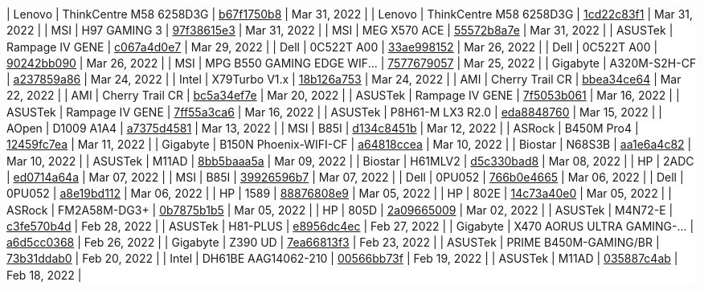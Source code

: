 | Lenovo        | ThinkCentre M58 6258D3G     | [b67f1750b8](https://linux-hardware.org/?probe=b67f1750b8) | Mar 31, 2022 |
| Lenovo        | ThinkCentre M58 6258D3G     | [1cd22c83f1](https://linux-hardware.org/?probe=1cd22c83f1) | Mar 31, 2022 |
| MSI           | H97 GAMING 3                | [97f38615e3](https://linux-hardware.org/?probe=97f38615e3) | Mar 31, 2022 |
| MSI           | MEG X570 ACE                | [55572b8a7e](https://linux-hardware.org/?probe=55572b8a7e) | Mar 31, 2022 |
| ASUSTek       | Rampage IV GENE             | [c067a4d0e7](https://linux-hardware.org/?probe=c067a4d0e7) | Mar 29, 2022 |
| Dell          | 0C522T A00                  | [33ae998152](https://linux-hardware.org/?probe=33ae998152) | Mar 26, 2022 |
| Dell          | 0C522T A00                  | [90242bb090](https://linux-hardware.org/?probe=90242bb090) | Mar 26, 2022 |
| MSI           | MPG B550 GAMING EDGE WIF... | [7577679057](https://linux-hardware.org/?probe=7577679057) | Mar 25, 2022 |
| Gigabyte      | A320M-S2H-CF                | [a237859a86](https://linux-hardware.org/?probe=a237859a86) | Mar 24, 2022 |
| Intel         | X79Turbo V1.x               | [18b126a753](https://linux-hardware.org/?probe=18b126a753) | Mar 24, 2022 |
| AMI           | Cherry Trail CR             | [bbea34ce64](https://linux-hardware.org/?probe=bbea34ce64) | Mar 22, 2022 |
| AMI           | Cherry Trail CR             | [bc5a34ef7e](https://linux-hardware.org/?probe=bc5a34ef7e) | Mar 20, 2022 |
| ASUSTek       | Rampage IV GENE             | [7f5053b061](https://linux-hardware.org/?probe=7f5053b061) | Mar 16, 2022 |
| ASUSTek       | Rampage IV GENE             | [7ff55a3ca6](https://linux-hardware.org/?probe=7ff55a3ca6) | Mar 16, 2022 |
| ASUSTek       | P8H61-M LX3 R2.0            | [eda8848760](https://linux-hardware.org/?probe=eda8848760) | Mar 15, 2022 |
| AOpen         | D1009 A1A4                  | [a7375d4581](https://linux-hardware.org/?probe=a7375d4581) | Mar 13, 2022 |
| MSI           | B85I                        | [d134c8451b](https://linux-hardware.org/?probe=d134c8451b) | Mar 12, 2022 |
| ASRock        | B450M Pro4                  | [12459fc7ea](https://linux-hardware.org/?probe=12459fc7ea) | Mar 11, 2022 |
| Gigabyte      | B150N Phoenix-WIFI-CF       | [a64818ccea](https://linux-hardware.org/?probe=a64818ccea) | Mar 10, 2022 |
| Biostar       | N68S3B                      | [aa1e6a4c82](https://linux-hardware.org/?probe=aa1e6a4c82) | Mar 10, 2022 |
| ASUSTek       | M11AD                       | [8bb5baaa5a](https://linux-hardware.org/?probe=8bb5baaa5a) | Mar 09, 2022 |
| Biostar       | H61MLV2                     | [d5c330bad8](https://linux-hardware.org/?probe=d5c330bad8) | Mar 08, 2022 |
| HP            | 2ADC                        | [ed0714a64a](https://linux-hardware.org/?probe=ed0714a64a) | Mar 07, 2022 |
| MSI           | B85I                        | [39926596b7](https://linux-hardware.org/?probe=39926596b7) | Mar 07, 2022 |
| Dell          | 0PU052                      | [766b0e4665](https://linux-hardware.org/?probe=766b0e4665) | Mar 06, 2022 |
| Dell          | 0PU052                      | [a8e19bd112](https://linux-hardware.org/?probe=a8e19bd112) | Mar 06, 2022 |
| HP            | 1589                        | [88876808e9](https://linux-hardware.org/?probe=88876808e9) | Mar 05, 2022 |
| HP            | 802E                        | [14c73a40e0](https://linux-hardware.org/?probe=14c73a40e0) | Mar 05, 2022 |
| ASRock        | FM2A58M-DG3+                | [0b7875b1b5](https://linux-hardware.org/?probe=0b7875b1b5) | Mar 05, 2022 |
| HP            | 805D                        | [2a09665009](https://linux-hardware.org/?probe=2a09665009) | Mar 02, 2022 |
| ASUSTek       | M4N72-E                     | [c3fe570b4d](https://linux-hardware.org/?probe=c3fe570b4d) | Feb 28, 2022 |
| ASUSTek       | H81-PLUS                    | [e8956dc4ec](https://linux-hardware.org/?probe=e8956dc4ec) | Feb 27, 2022 |
| Gigabyte      | X470 AORUS ULTRA GAMING-... | [a6d5cc0368](https://linux-hardware.org/?probe=a6d5cc0368) | Feb 26, 2022 |
| Gigabyte      | Z390 UD                     | [7ea66813f3](https://linux-hardware.org/?probe=7ea66813f3) | Feb 23, 2022 |
| ASUSTek       | PRIME B450M-GAMING/BR       | [73b31ddab0](https://linux-hardware.org/?probe=73b31ddab0) | Feb 20, 2022 |
| Intel         | DH61BE AAG14062-210         | [00566bb73f](https://linux-hardware.org/?probe=00566bb73f) | Feb 19, 2022 |
| ASUSTek       | M11AD                       | [035887c4ab](https://linux-hardware.org/?probe=035887c4ab) | Feb 18, 2022 |
